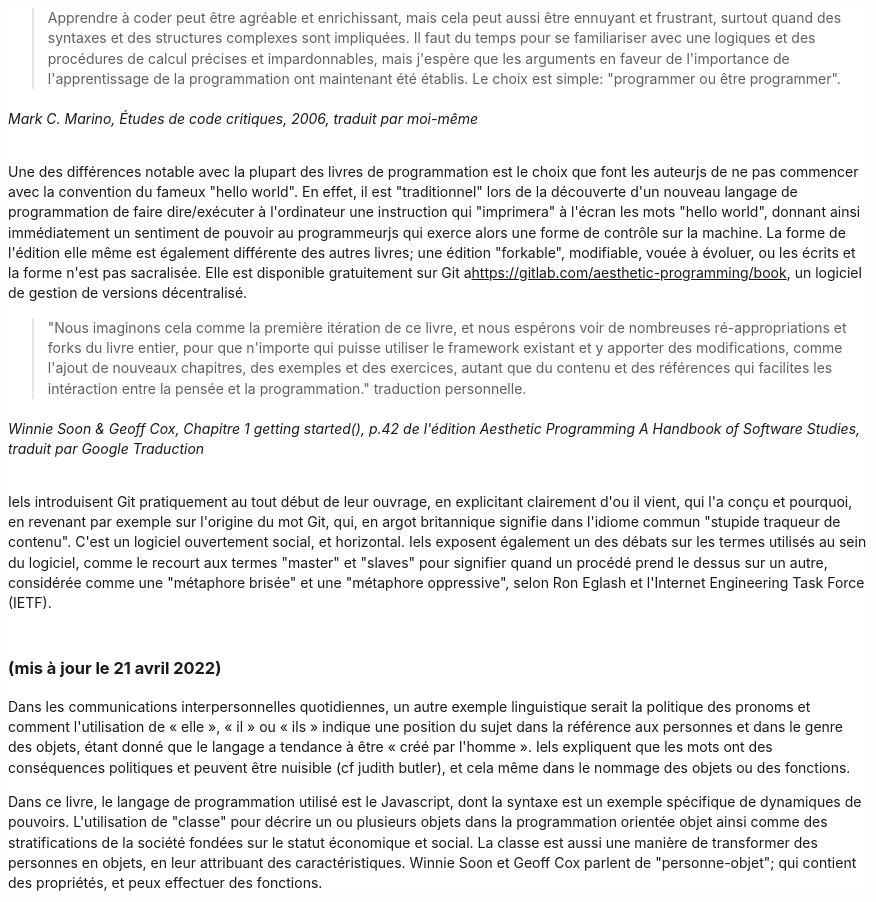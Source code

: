 > Apprendre à coder peut être agréable et enrichissant, mais cela peut aussi être ennuyant et frustrant, surtout quand des syntaxes et des structures complexes sont impliquées. Il faut du temps pour se familiariser avec une logiques et des procédures de calcul précises et impardonnables, mais j'espère que les arguments en faveur de l'importance de l'apprentissage de la programmation ont maintenant été établis. Le choix est simple: "programmer ou être programmer".
###### Mark C. Marino, <em>Études de code critiques</em>, 2006, traduit par moi-même



Une des différences notable avec la plupart des livres de programmation est le choix que font les auteur<span>j</span>s de ne pas commencer avec la convention du fameux "hello world". En effet, il est "traditionnel" lors de la découverte d'un nouveau langage de programmation de faire dire/exécuter à l'ordinateur une instruction qui "imprimera" à l'écran les mots "hello world", donnant ainsi immédiatement un sentiment de pouvoir au programmeur<span>j</span>s qui exerce alors une forme de contrôle sur la machine. 
La forme de l'édition elle même est également différente des autres livres; une édition "forkable", modifiable, vouée à évoluer, ou les écrits et la forme n'est pas sacralisée. Elle est disponible gratuitement sur Git <a class="more_infos">a</a><span class="hide">https://gitlab.com/aesthetic-programming/book</span>, un logiciel de gestion de versions décentralisé. 

> "Nous imaginons cela comme la première itération de ce livre, et nous espérons voir de nombreuses ré-appropriations et forks du livre entier, pour que n'importe qui puisse utiliser le framework existant et y apporter des modifications, comme l'ajout de nouveaux chapitres, des exemples et des exercices, autant que du contenu et des références qui facilites les intéraction entre la pensée et la programmation." traduction personnelle. 
###### Winnie Soon & Geoff Cox, Chapitre 1 getting started(), p.42 de l'édition <em>Aesthetic Programming A Handbook of Software Studies</em>, traduit par Google Traduction

Iels introduisent Git pratiquement au tout début de leur ouvrage, en explicitant clairement d'ou il vient, qui l'a conçu et pourquoi, en revenant par exemple sur l'origine du mot Git, qui, en argot britannique signifie dans l'idiome commun "stupide traqueur de contenu". C'est un logiciel ouvertement social, et horizontal. 
Iels exposent également un des débats sur les termes utilisés au sein du logiciel, comme le recourt aux termes "master" et "slaves" pour signifier quand un procédé prend le dessus sur un autre, considérée comme une "métaphore brisée" et une "métaphore oppressive", selon Ron Eglash et l'Internet Engineering Task Force (IETF).
<br><br> 
### <span class="en-cours">(mis à jour le 21 avril 2022)</span>

Dans les communications interpersonnelles quotidiennes, un autre exemple linguistique serait la politique des pronoms et comment l'utilisation de « elle », « il » ou « ils » indique une position du sujet dans la référence aux personnes et dans le genre des objets, étant donné que le langage a tendance à être « créé par l'homme ». Iels expliquent que les mots ont des conséquences politiques et peuvent être nuisible (cf judith butler), et cela même dans le nommage des objets ou des fonctions.

Dans ce livre, le langage de programmation utilisé est le Javascript, dont la syntaxe est un exemple spécifique de dynamiques de pouvoirs. L'utilisation de "classe" pour décrire un ou plusieurs objets dans la programmation orientée objet ainsi comme des stratifications de la société fondées sur le statut économique et social. La classe est aussi une manière de transformer des personnes en objets, en leur attribuant des caractéristiques. Winnie Soon et Geoff Cox parlent de "personne-objet"; qui contient des propriétés, et peux effectuer des fonctions.
